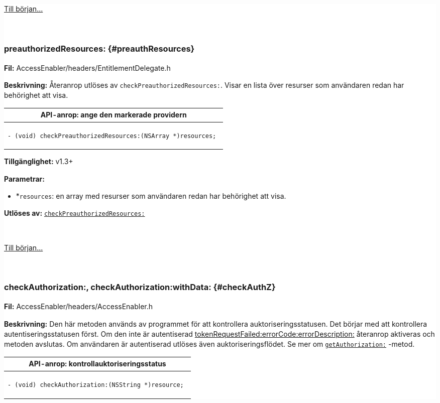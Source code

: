 [Till början...](#apis)

</br>

### preauthorizedResources: {#preauthResources}

**Fil:** AccessEnabler/headers/EntitlementDelegate.h

**Beskrivning:** Återanrop utlöses av `checkPreauthorizedResources:`. Visar en lista över resurser som användaren redan har behörighet att visa.

<table class="pass_api_table">
<colgroup>
<col style="width: 100%" />
</colgroup>
<thead>
<tr class="header">
<th>API-anrop: ange den markerade providern</th>
</tr>
</thead>
<tbody>
<tr class="odd">
<td><pre><code>- (void) checkPreauthorizedResources:(NSArray *)resources; </code></pre></td>
</tr>
</tbody>
</table>

**Tillgänglighet:** v1.3+

**Parametrar:**

- *`resources`: en array med resurser som användaren redan har behörighet att visa.

**Utlöses av:** [`checkPreauthorizedResources:`](#checkPreauth)

 

[Till början...](#apis)

</br>

### checkAuthorization:, checkAuthorization:withData: {#checkAuthZ}

**Fil:** AccessEnabler/headers/AccessEnabler.h

**Beskrivning:** Den här metoden används av programmet för att kontrollera auktoriseringsstatusen. Det börjar med att kontrollera autentiseringsstatusen först. Om den inte är autentiserad [tokenRequestFailed:errorCode:errorDescription:](#tokenReqFailed) återanrop aktiveras och metoden avslutas. Om användaren är autentiserad utlöses även auktoriseringsflödet. Se mer om [`getAuthorization:`](#getAuthZ) -metod.


<table class="pass_api_table">
<colgroup>
<col style="width: 100%" />
</colgroup>
<thead>
<tr class="header">
<th>API-anrop: kontrollauktoriseringsstatus</th>
</tr>
</thead>
<tbody>
<tr class="odd">
<td><pre><code>- (void) checkAuthorization:(NSString *)resource; </code></pre></td>
</tr>
</tbody>
</table>
